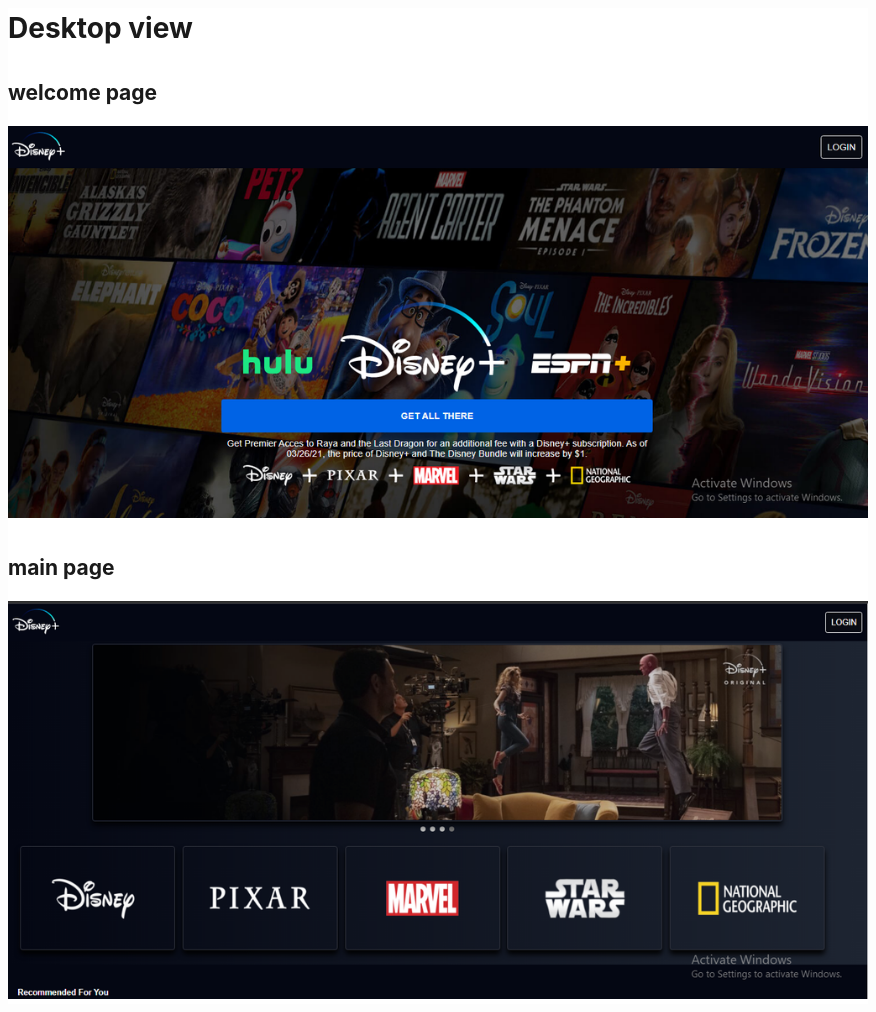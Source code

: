 # Desktop view 

## welcome page

<img src="./readme_assets/1.png" height="100%" width="100%">

## main page

<img src="./readme_assets/2.png" height="100%" width="100%">
